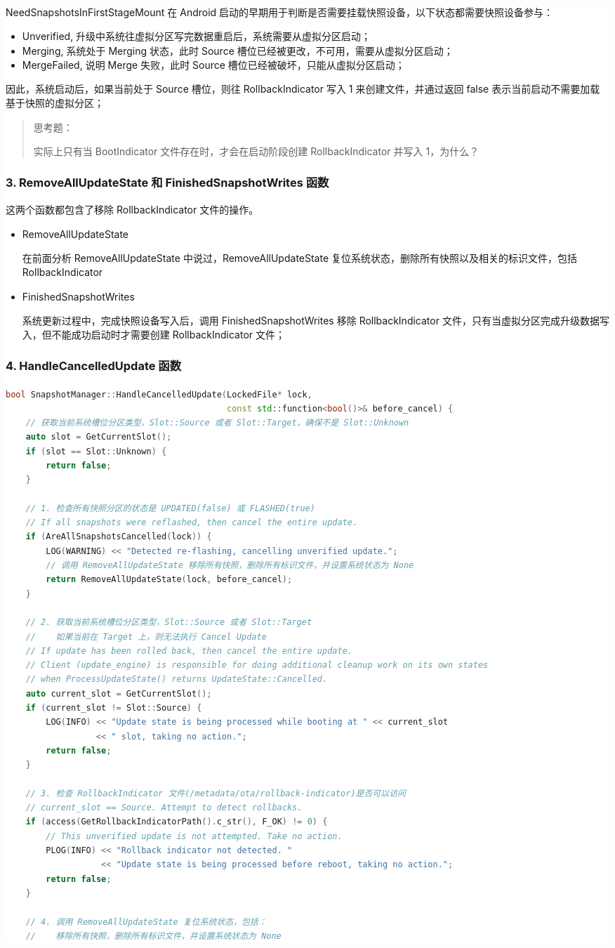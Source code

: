NeedSnapshotsInFirstStageMount 在 Android 启动的早期用于判断是否需要挂载快照设备，以下状态都需要快照设备参与：

- Unverified, 升级中系统往虚拟分区写完数据重启后，系统需要从虚拟分区启动；
- Merging, 系统处于 Merging 状态，此时 Source 槽位已经被更改，不可用，需要从虚拟分区启动；
- MergeFailed, 说明 Merge 失败，此时 Source 槽位已经被破坏，只能从虚拟分区启动；

因此，系统启动后，如果当前处于 Source 槽位，则往 RollbackIndicator 写入 1 来创建文件，并通过返回 false 表示当前启动不需要加载基于快照的虚拟分区；

> 思考题：
>
> 实际上只有当 BootIndicator 文件存在时，才会在启动阶段创建 RollbackIndicator 并写入 1，为什么？

### 3. RemoveAllUpdateState 和 FinishedSnapshotWrites 函数

这两个函数都包含了移除 RollbackIndicator  文件的操作。

- RemoveAllUpdateState 

  在前面分析 RemoveAllUpdateState  中说过，RemoveAllUpdateState 复位系统状态，删除所有快照以及相关的标识文件，包括 RollbackIndicator 

- FinishedSnapshotWrites 

  系统更新过程中，完成快照设备写入后，调用 FinishedSnapshotWrites  移除 RollbackIndicator 文件，只有当虚拟分区完成升级数据写入，但不能成功启动时才需要创建 RollbackIndicator 文件；

### 4. HandleCancelledUpdate 函数

```c++
bool SnapshotManager::HandleCancelledUpdate(LockedFile* lock,
                                            const std::function<bool()>& before_cancel) {
    // 获取当前系统槽位分区类型，Slot::Source 或者 Slot::Target，确保不是 Slot::Unknown
    auto slot = GetCurrentSlot();
    if (slot == Slot::Unknown) {
        return false;
    }

    // 1. 检查所有快照分区的状态是 UPDATED(false) 或 FLASHED(true)
    // If all snapshots were reflashed, then cancel the entire update.
    if (AreAllSnapshotsCancelled(lock)) {
        LOG(WARNING) << "Detected re-flashing, cancelling unverified update.";
        // 调用 RemoveAllUpdateState 移除所有快照，删除所有标识文件，并设置系统状态为 None
        return RemoveAllUpdateState(lock, before_cancel);
    }

    // 2. 获取当前系统槽位分区类型，Slot::Source 或者 Slot::Target
    //    如果当前在 Target 上，则无法执行 Cancel Update
    // If update has been rolled back, then cancel the entire update.
    // Client (update_engine) is responsible for doing additional cleanup work on its own states
    // when ProcessUpdateState() returns UpdateState::Cancelled.
    auto current_slot = GetCurrentSlot();
    if (current_slot != Slot::Source) {
        LOG(INFO) << "Update state is being processed while booting at " << current_slot
                  << " slot, taking no action.";
        return false;
    }

    // 3. 检查 RollbackIndicator 文件(/metadata/ota/rollback-indicator)是否可以访问
    // current_slot == Source. Attempt to detect rollbacks.
    if (access(GetRollbackIndicatorPath().c_str(), F_OK) != 0) {
        // This unverified update is not attempted. Take no action.
        PLOG(INFO) << "Rollback indicator not detected. "
                   << "Update state is being processed before reboot, taking no action.";
        return false;
    }

    // 4. 调用 RemoveAllUpdateState 复位系统状态，包括：
    //    移除所有快照，删除所有标识文件，并设置系统状态为 None
```
